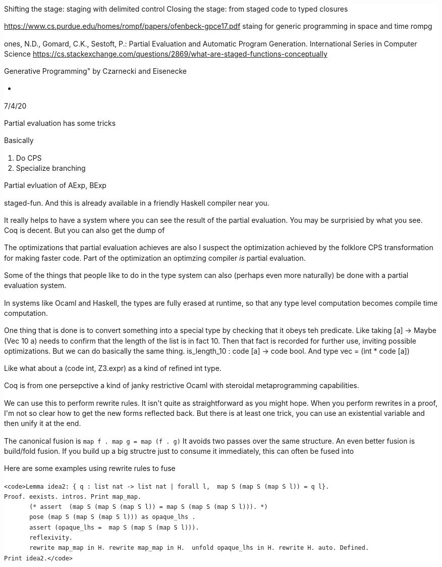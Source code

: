 Shifting the stage: staging with delimited control
Closing the stage: from staged code to typed closures

<https://www.cs.purdue.edu/homes/rompf/papers/ofenbeck-gpce17.pdf> staing for generic programming in space and time rompg

ones, N.D., Gomard, C.K., Sestoft, P.: Partial Evaluation and Automatic Program Generation. International Series in Computer Science
<https://cs.stackexchange.com/questions/2869/what-are-staged-functions-conceptually>

Generative Programming" by Czarnecki and Eisenecke

-

7/4/20

Partial evaluation has some tricks

Basically

  1. Do CPS
  2. Specialize branching

Partial evluation of AExp, BExp

staged-fun. And this is already available in a friendly Haskell compiler near you.

It really helps to have a system where you can see the result of the partial evaluation. You may be surprisied by what you see. Coq is decent.  But you can also get the dump of

The optimizations that partial evaluation achieves are also I suspect the optimization achieved by the folklore CPS transformation for making faster code. Part of the optimization an optimzing compiler _is_ partial evaluation.

Some of the things that people like to do in the type system can also (perhaps even more naturally) be done with a partial evaluation system.

In systems like Ocaml and Haskell, the types are fully erased at runtime, so that any type level computation becomes compile time computation.

One thing that is done is to convert something into a special type by checking that it obeys teh predicate. Like taking [a] -> Maybe (Vec 10 a) needs to confirm that the length of the list is in fact 10. Then that fact is recorded for further use, inviting possible optimizations. But we can do basically the same thing. is_length_10 : code [a] -> code bool. And type vec = (int * code [a])

Like what about a  (code int, Z3.expr) as a kind of refined int type.

Coq is from one persepctive a kind of janky restrictive Ocaml with steroidal metaprogramming capabilities.

We can use this to perform rewrite rules. It isn't quite as straightforward as you might hope. When you perform rewrites in a proof, I'm not so clear how to get the new forms reflected back. But there is at least one trick, you can use an existential variable and then unify it at the end.

The canonical fusion is `map f . map g = map (f . g)` It avoids two passes over the same structure.  An even better fusion is build/fold fusion. If you build up a big structre just to consume it immediately, this can often be fused into

Here are some examples using rewrite rules to fuse

    <code>Lemma idea2: { q : list nat -> list nat | forall l,  map S (map S (map S l)) = q l}.
    Proof. eexists. intros. Print map_map.
           (* assert  (map S (map S (map S l)) = map S (map S (map S l))). *)
           pose (map S (map S (map S l))) as opaque_lhs .
           assert (opaque_lhs =  map S (map S (map S l))).
           reflexivity. 
           rewrite map_map in H. rewrite map_map in H.  unfold opaque_lhs in H. rewrite H. auto. Defined.
    Print idea2.</code>
